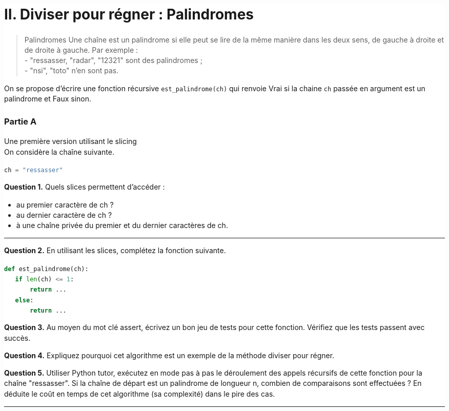 
# II. Diviser pour régner : Palindromes

> Palindromes
    Une chaîne est un palindrome si elle peut se lire de la même manière dans les deux sens, de gauche à droite et de droite à gauche. Par exemple :  
    - "ressasser, "radar", "12321" sont des palindromes ;  
    - "nsi", "toto" n’en sont pas.  

On se propose d’écrire une fonction récursive `est_palindrome(ch)` qui renvoie Vrai si la chaine `ch` passée en argument est un palindrome et Faux sinon.

### Partie A

Une première version utilisant le slicing  
On considère la chaîne suivante.  

```python
ch = "ressasser"
```

**Question 1.**
Quels slices permettent d’accéder :  

- au premier caractère de ch ?  
- au dernier caractère de ch ?  
- à une chaîne privée du premier et du dernier caractères de ch.  

---

 
**Question 2.**
En utilisant les slices, complétez la fonction suivante.
 
```python
def est_palindrome(ch):   
   if len(ch) <= 1:
       return ...
   else:
       return ...
```
 
**Question 3.**
Au moyen du mot clé assert, écrivez un bon jeu de tests pour cette fonction. Vérifiez que les tests passent avec succès.
 
**Question 4.**
Expliquez pourquoi cet algorithme est un exemple de la méthode diviser pour régner.
 
**Question 5.**
Utiliser Python tutor, exécutez en mode pas à pas le déroulement des appels récursifs de cette fonction pour la chaîne "ressasser". 
Si la chaîne de départ est un palindrome de longueur n, combien de comparaisons sont effectuées ? En déduite le coût en temps de cet algorithme (sa complexité) dans le pire des cas. 
 
---
 